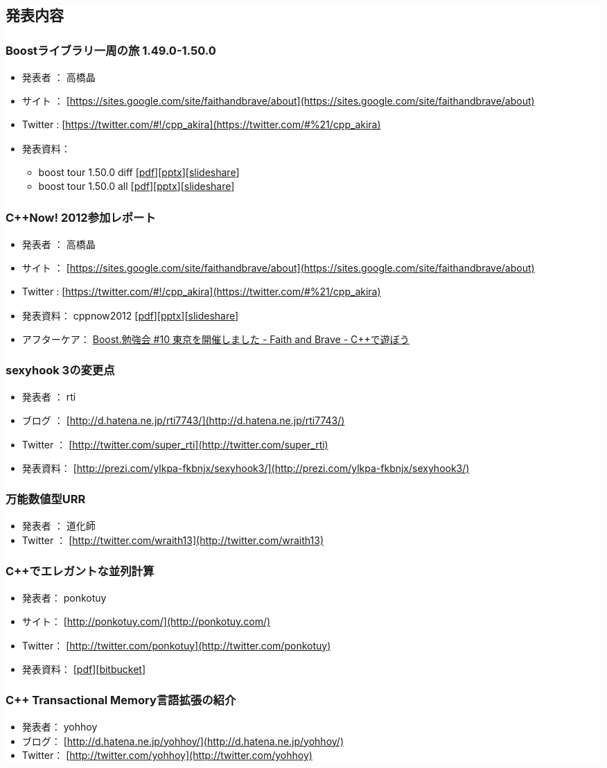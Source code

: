 
## 発表内容
### Boostライブラリ一周の旅 1.49.0-1.50.0
- 発表者 ： 高橋晶
- サイト ： [https://sites.google.com/site/faithandbrave/about](https://sites.google.com/site/faithandbrave/about)
- Twitter : [https://twitter.com/#!/cpp_akira](https://twitter.com/#%21/cpp_akira)

- 発表資料：
	- boost tour 1.50.0 diff [[pdf](https://dl.dropbox.com/u/1682460/presentation/boost_10/boost_tour_1_50_0.pdf)][[pptx](https://dl.dropbox.com/u/1682460/presentation/boost_10/boost_tour_1_50_0.pptx)][[slideshare](http://www.slideshare.net/faithandbrave/boost-tour-1500)]
	- boost tour 1.50.0 all [[pdf](https://dl.dropbox.com/u/1682460/presentation/boost_10/boost_tour_1_50_0_all.pdf)][[pptx](https://dl.dropbox.com/u/1682460/presentation/boost_10/boost_tour_1_50_0_all.pptx)][[slideshare](http://www.slideshare.net/faithandbrave/boost-tour-1500-all)]


### C++Now! 2012参加レポート
- 発表者 ： 高橋晶
- サイト ： [https://sites.google.com/site/faithandbrave/about](https://sites.google.com/site/faithandbrave/about)
- Twitter : [https://twitter.com/#!/cpp_akira](https://twitter.com/#%21/cpp_akira)

- 発表資料： cppnow2012 [[pdf](https://dl.dropbox.com/u/1682460/presentation/boost_10/cppnow2012.pdf)][[pptx](https://dl.dropbox.com/u/1682460/presentation/boost_10/cppnow2012.pptx)][[slideshare](http://www.slideshare.net/faithandbrave/c-now-2012-report)]
- アフターケア： [Boost.勉強会 #10 東京を開催しました - Faith and Brave - C++で遊ぼう](http://d.hatena.ne.jp/faith_and_brave/20120730/1343634476)


### sexyhook 3の変更点
- 発表者 ： rti
- ブログ ： [http://d.hatena.ne.jp/rti7743/](http://d.hatena.ne.jp/rti7743/)
- Twitter ： [http://twitter.com/super_rti](http://twitter.com/super_rti)

- 発表資料： [http://prezi.com/ylkpa-fkbnjx/sexyhook3/](http://prezi.com/ylkpa-fkbnjx/sexyhook3/)


### 万能数値型URR
- 発表者 ： 道化師
- Twitter ： [http://twitter.com/wraith13](http://twitter.com/wraith13)


### C++でエレガントな並列計算
- 発表者： ponkotuy
- サイト： [http://ponkotuy.com/](http://ponkotuy.com/)
- Twitter： [http://twitter.com/ponkotuy](http://twitter.com/ponkotuy)

- 発表資料： [[pdf](https://bitbucket.org/ponkotuy/vector/src/80134e82bc82/Slide/main.pdf)][[bitbucket](https://bitbucket.org/ponkotuy/vector)]


### C++ Transactional Memory言語拡張の紹介
- 発表者： yohhoy
- ブログ： [http://d.hatena.ne.jp/yohhoy/](http://d.hatena.ne.jp/yohhoy/)
- Twitter： [http://twitter.com/yohhoy](http://twitter.com/yohhoy)
